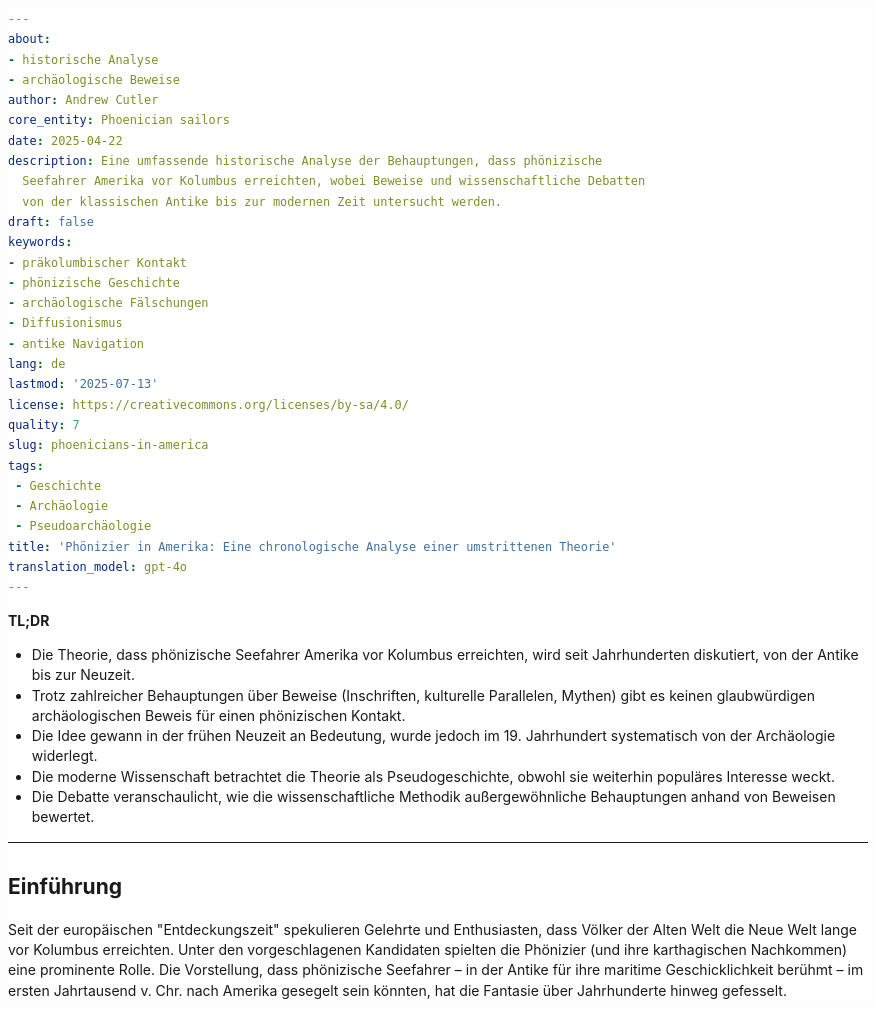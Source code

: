 ```yaml
---
about:
- historische Analyse
- archäologische Beweise
author: Andrew Cutler
core_entity: Phoenician sailors
date: 2025-04-22
description: Eine umfassende historische Analyse der Behauptungen, dass phönizische
  Seefahrer Amerika vor Kolumbus erreichten, wobei Beweise und wissenschaftliche Debatten
  von der klassischen Antike bis zur modernen Zeit untersucht werden.
draft: false
keywords:
- präkolumbischer Kontakt
- phönizische Geschichte
- archäologische Fälschungen
- Diffusionismus
- antike Navigation
lang: de
lastmod: '2025-07-13'
license: https://creativecommons.org/licenses/by-sa/4.0/
quality: 7
slug: phoenicians-in-america
tags:
 - Geschichte
 - Archäologie
 - Pseudoarchäologie
title: 'Phönizier in Amerika: Eine chronologische Analyse einer umstrittenen Theorie'
translation_model: gpt-4o
---
```


**TL;DR**

- Die Theorie, dass phönizische Seefahrer Amerika vor Kolumbus erreichten, wird seit Jahrhunderten diskutiert, von der Antike bis zur Neuzeit.
- Trotz zahlreicher Behauptungen über Beweise (Inschriften, kulturelle Parallelen, Mythen) gibt es keinen glaubwürdigen archäologischen Beweis für einen phönizischen Kontakt.
- Die Idee gewann in der frühen Neuzeit an Bedeutung, wurde jedoch im 19. Jahrhundert systematisch von der Archäologie widerlegt.
- Die moderne Wissenschaft betrachtet die Theorie als Pseudogeschichte, obwohl sie weiterhin populäres Interesse weckt.
- Die Debatte veranschaulicht, wie die wissenschaftliche Methodik außergewöhnliche Behauptungen anhand von Beweisen bewertet.

---

## Einführung

Seit der europäischen "Entdeckungszeit" spekulieren Gelehrte und Enthusiasten, dass Völker der Alten Welt die Neue Welt lange vor Kolumbus erreichten. Unter den vorgeschlagenen Kandidaten spielten die Phönizier (und ihre karthagischen Nachkommen) eine prominente Rolle. Die Vorstellung, dass phönizische Seefahrer – in der Antike für ihre maritime Geschicklichkeit berühmt – im ersten Jahrtausend v. Chr. nach Amerika gesegelt sein könnten, hat die Fantasie über Jahrhunderte hinweg gefesselt.
